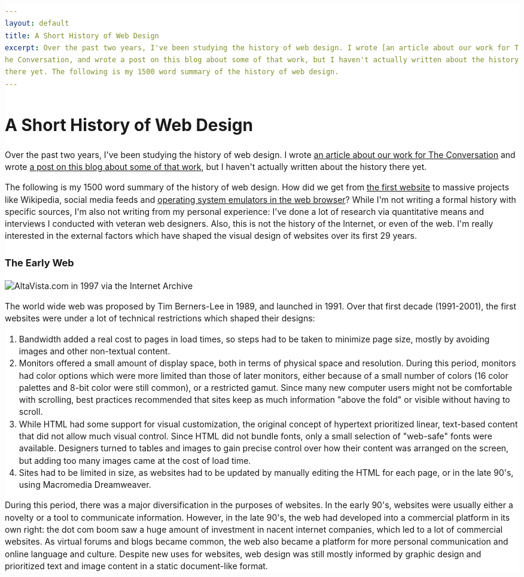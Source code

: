 ```yaml
---
layout: default
title: A Short History of Web Design
excerpt: Over the past two years, I've been studying the history of web design. I wrote [an article about our work for The Conversation, and wrote a post on this blog about some of that work, but I haven't actually written about the history there yet. The following is my 1500 word summary of the history of web design.
---
```


A Short History of Web Design
===================================================

Over the past two years, I've been studying the history of web design. I wrote [an article about our work for The Conversation](https://theconversation.com/yes-websites-really-are-starting-to-look-more-similar-136484) and wrote [a post on this blog about some of that work]({{site.baseurl}}/2019/07/13/color_theory_2.html), but I haven't actually written about the history there yet.

The following is my 1500 word summary of the history of web design. How did we get from [the first website](http://info.cern.ch/hypertext/WWW/TheProject.html) to massive projects like Wikipedia, social media feeds and [operating system emulators in the web browser](https://winxp.now.sh/)? While I'm not writing a formal history with specific sources, I'm also not writing from my personal experience: I've done a lot of research via quantitative means and interviews I conducted with veteran web designers. Also, this is not the history of the Internet, or even of the web. I'm really interested in the external factors which have shaped the visual design of websites over its first 29 years.

### The Early Web

<img src="{{site.baseurl}}/assets/images/web_history/altavista.png" alt="AltaVista.com in 1997 via the Internet Archive" style="width: 100%; height: 100%"/>

The world wide web was proposed by Tim Berners-Lee in 1989, and launched in 1991. Over that first decade (1991-2001), the first websites were under a lot of technical restrictions which shaped their designs:
1. Bandwidth added a real cost to pages in load times, so steps had to be taken to minimize page size, mostly by avoiding images and other non-textual content. 
2. Monitors offered a small amount of display space, both in terms of physical space and resolution. During this period, monitors had color options which were more limited than those of later monitors, either because of a small number of colors (16 color palettes and 8-bit color were still common), or a restricted gamut. Since many new computer users might not be comfortable with scrolling, best practices recommended that sites keep as much information "above the fold" or visible without having to scroll.
3. While HTML had some support for visual customization, the original concept of hypertext prioritized linear, text-based content that did not allow much visual control. Since HTML did not bundle fonts, only a small selection of "web-safe" fonts were available. Designers turned to tables and images to gain precise control over how their content was arranged on the screen, but adding too many images came at the cost of load time. 
4. Sites had to be limited in size, as websites had to be updated by manually editing the HTML for each page, or in the late 90's, using Macromedia Dreamweaver.

During this period, there was a major diversification in the purposes of websites. In the early 90's, websites were usually either a novelty or a tool to communicate information. However, in the late 90's, the web had developed into a commercial platform in its own right: the dot com boom saw a huge amount of investment in nacent internet companies, which led to a lot of commercial websites. As virtual forums and blogs became common, the web also became a platform for more personal communication and online language and culture. Despite new uses for websites, web design was still mostly informed by graphic design and prioritized text and image content in a static document-like format.
